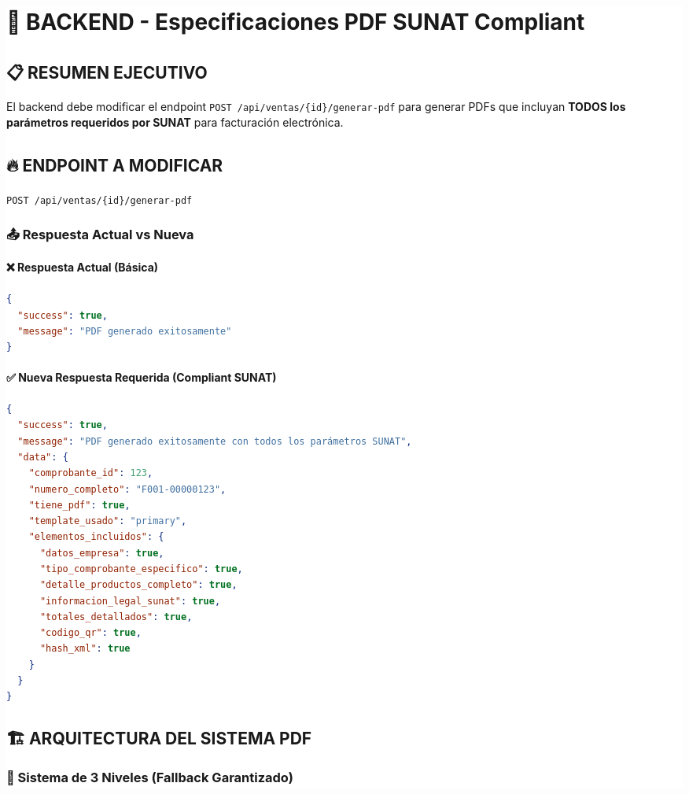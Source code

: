 # 🎯 BACKEND - Especificaciones PDF SUNAT Compliant

## 📋 RESUMEN EJECUTIVO

El backend debe modificar el endpoint `POST /api/ventas/{id}/generar-pdf` para generar PDFs que incluyan **TODOS los parámetros requeridos por SUNAT** para facturación electrónica.

## 🔥 ENDPOINT A MODIFICAR

```
POST /api/ventas/{id}/generar-pdf
```

### 📤 Respuesta Actual vs Nueva

#### ❌ Respuesta Actual (Básica)
```json
{
  "success": true,
  "message": "PDF generado exitosamente"
}
```

#### ✅ Nueva Respuesta Requerida (Compliant SUNAT)
```json
{
  "success": true,
  "message": "PDF generado exitosamente con todos los parámetros SUNAT",
  "data": {
    "comprobante_id": 123,
    "numero_completo": "F001-00000123",
    "tiene_pdf": true,
    "template_usado": "primary",
    "elementos_incluidos": {
      "datos_empresa": true,
      "tipo_comprobante_especifico": true,
      "detalle_productos_completo": true,
      "informacion_legal_sunat": true,
      "totales_detallados": true,
      "codigo_qr": true,
      "hash_xml": true
    }
  }
}
```

## 🏗️ ARQUITECTURA DEL SISTEMA PDF

### 🔧 Sistema de 3 Niveles (Fallback Garantizado)
